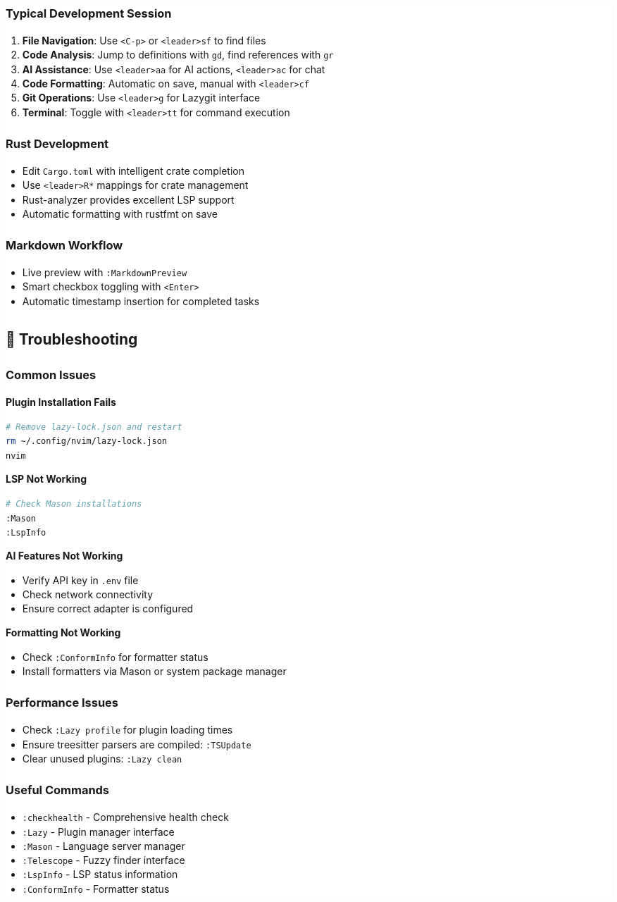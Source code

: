 ### Typical Development Session
1. **File Navigation**: Use `<C-p>` or `<leader>sf` to find files
2. **Code Analysis**: Jump to definitions with `gd`, find references with `gr`
3. **AI Assistance**: Use `<leader>aa` for AI actions, `<leader>ac` for chat
4. **Code Formatting**: Automatic on save, manual with `<leader>cf`
5. **Git Operations**: Use `<leader>g` for Lazygit interface
6. **Terminal**: Toggle with `<leader>tt` for command execution

### Rust Development
- Edit `Cargo.toml` with intelligent crate completion
- Use `<leader>R*` mappings for crate management
- Rust-analyzer provides excellent LSP support
- Automatic formatting with rustfmt on save

### Markdown Workflow
- Live preview with `:MarkdownPreview`
- Smart checkbox toggling with `<Enter>`
- Automatic timestamp insertion for completed tasks

## 🐛 Troubleshooting

### Common Issues

**Plugin Installation Fails**
```bash
# Remove lazy-lock.json and restart
rm ~/.config/nvim/lazy-lock.json
nvim
```

**LSP Not Working**
```bash
# Check Mason installations
:Mason
:LspInfo
```

**AI Features Not Working**
- Verify API key in `.env` file
- Check network connectivity
- Ensure correct adapter is configured

**Formatting Not Working**
- Check `:ConformInfo` for formatter status
- Install formatters via Mason or system package manager

### Performance Issues
- Check `:Lazy profile` for plugin loading times
- Ensure treesitter parsers are compiled: `:TSUpdate`
- Clear unused plugins: `:Lazy clean`

### Useful Commands
- `:checkhealth` - Comprehensive health check
- `:Lazy` - Plugin manager interface
- `:Mason` - Language server manager
- `:Telescope` - Fuzzy finder interface
- `:LspInfo` - LSP status information
- `:ConformInfo` - Formatter status
